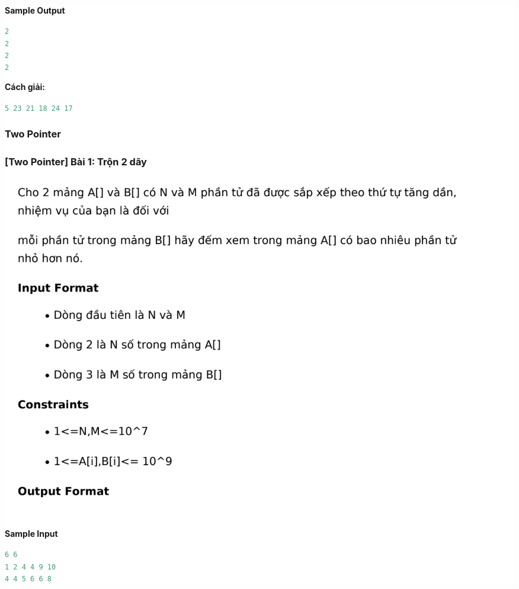 **Sample Output**

```cpp
2
2
2
2
```

**Cách giải:**

```cpp
5 23 21 18 24 17
```

### Two Pointer

### [Two Pointer] Bài 1: Trộn 2 dãy

![image.png](image%2017.png)

**Sample Input**

```cpp
6 6
1 2 4 4 9 10
4 4 5 6 6 8
```
